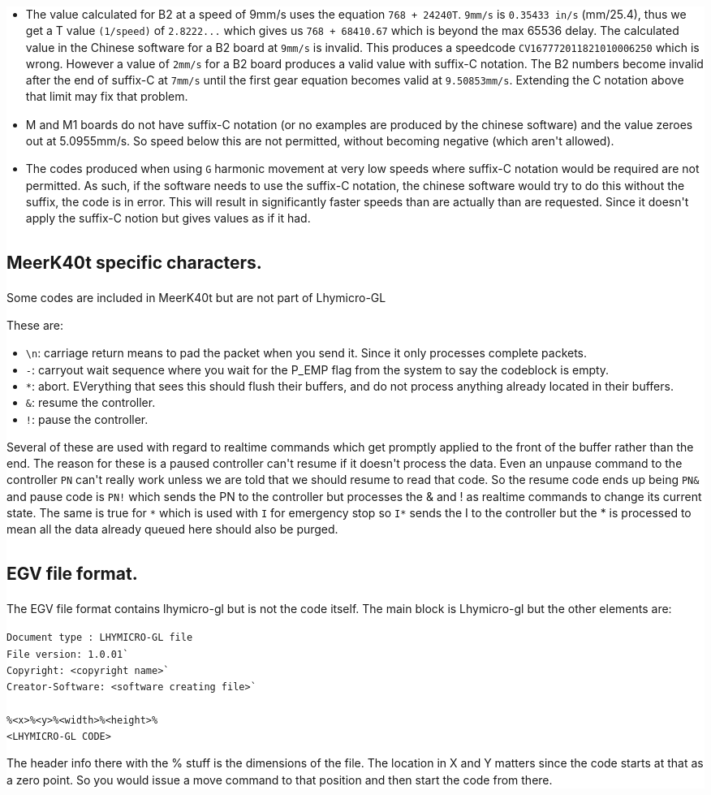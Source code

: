 * The value calculated for B2 at a speed of 9mm/s uses the equation `768 + 24240T`. `9mm/s` is `0.35433 in/s` (mm/25.4), thus we get a T value `(1/speed)` of `2.8222...` which gives us `768 + 68410.67` which is beyond the max 65536 delay. The calculated value in the Chinese software for a B2 board at `9mm/s` is invalid. This produces a speedcode `CV167772011821010006250` which is wrong. However a value of `2mm/s` for a B2 board produces a valid value with suffix-C notation. The B2 numbers become invalid after the end of suffix-C at `7mm/s` until the first gear equation becomes valid at `9.50853mm/s`. Extending the C notation above that limit may fix that problem.

* M and M1 boards do not have suffix-C notation (or no examples are produced by the chinese software) and the value zeroes out at 5.0955mm/s. So speed below this are not permitted, without becoming negative (which aren't allowed).

* The codes produced when using `G` harmonic movement at very low speeds where suffix-C notation would be required are not permitted. As such, if the software needs to use the suffix-C notation, the chinese software would try to do this without the suffix, the code is in error. This will result in significantly faster speeds than are actually than are requested. Since it doesn't apply the suffix-C notion but gives values as if it had.

## MeerK40t specific characters.

Some codes are included in MeerK40t but are not part of Lhymicro-GL

These are:
* `\n`: carriage return means to pad the packet when you send it. Since it only processes complete packets.
* `-`: carryout wait sequence where you wait for the P_EMP flag from the system to say the codeblock is empty.
* `*`: abort. EVerything that sees this should flush their buffers, and do not process anything already located in their buffers.
* `&`: resume the controller.
* `!`: pause the controller.

Several of these are used with regard to realtime commands which get promptly applied to the front of the buffer rather than the end. The reason for these is a paused controller can't resume if it doesn't process the data. Even an unpause command to the controller `PN` can't really work unless we are told that we should resume to read that code. So the resume code ends up being `PN&` and pause code is `PN!` which sends the PN to the controller but processes the & and ! as realtime commands to change its current state. The same is true for `*` which is used with `I` for emergency stop so `I*` sends the I to the controller but the * is processed to mean all the data already queued here should also be purged. 

## EGV file format.
The EGV file format contains lhymicro-gl but is not the code itself. The main block is Lhymicro-gl but the other elements are:

```
Document type : LHYMICRO-GL file
File version: 1.0.01`
Copyright: <copyright name>`
Creator-Software: <software creating file>`
 
%<x>%<y>%<width>%<height>%
<LHYMICRO-GL CODE>
```

The header info there with the % stuff is the dimensions of the file. The location in X and Y matters since the code starts at that as a zero point. So you would issue a move command to that position and then start the code from there.